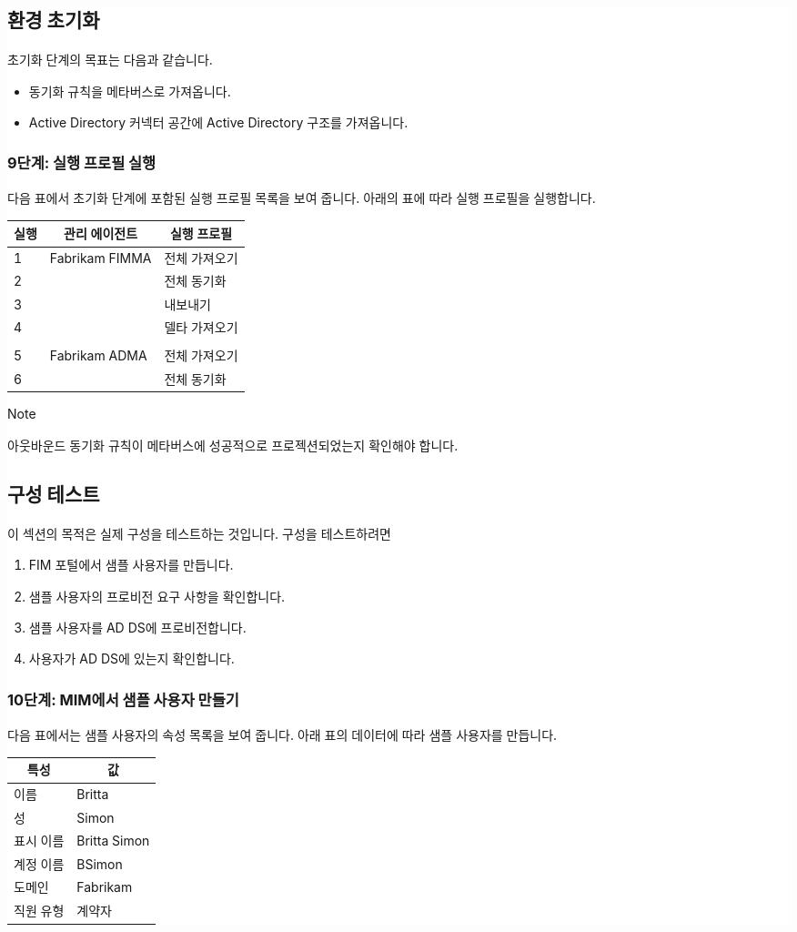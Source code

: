 


## <a name="initializing-your-environment"></a>환경 초기화


초기화 단계의 목표는 다음과 같습니다.

-   동기화 규칙을 메타버스로 가져옵니다.

-   Active Directory 커넥터 공간에 Active Directory 구조를 가져옵니다.

### <a name="step-9-run-the-run-profiles"></a>9단계: 실행 프로필 실행

다음 표에서 초기화 단계에 포함된 실행 프로필 목록을 보여 줍니다.  아래의 표에 따라 실행 프로필을 실행합니다.

| 실행                                                                                                           | 관리 에이전트                                      | 실행 프로필          |
|---------------------------------------------------------------------------------------------------------------|-------------------------------------------------------|----------------------|
| 1                                                                                                             | Fabrikam FIMMA                                        | 전체 가져오기          |
| 2                                                                                                             |                                                       | 전체 동기화 |
| 3                                                                                                             |                                                       | 내보내기               |
| 4                                                                                                             |                                                       | 델타 가져오기         |
|                                                                                                               |                                                       |                      |
| 5                                                                                                             | Fabrikam ADMA                                         | 전체 가져오기          |
| 6                                                                                                             |                                                       | 전체 동기화 |



> [!NOTE]
> 아웃바운드 동기화 규칙이 메타버스에 성공적으로 프로젝션되었는지 확인해야 합니다.

## <a name="testing-the-configuration"></a>구성 테스트


이 섹션의 목적은 실제 구성을 테스트하는 것입니다. 구성을 테스트하려면

1.  FIM 포털에서 샘플 사용자를 만듭니다.

2.  샘플 사용자의 프로비전 요구 사항을 확인합니다.

3.  샘플 사용자를 AD DS에 프로비전합니다.

4.  사용자가 AD DS에 있는지 확인합니다.

### <a name="step-10-create-a-sample-user-in-mim"></a>10단계: MIM에서 샘플 사용자 만들기


다음 표에서는 샘플 사용자의 속성 목록을 보여 줍니다. 아래 표의 데이터에 따라 샘플 사용자를 만듭니다.

| 특성                              | 값                                                          |
|----------------------------------------|----------------------------------------------------------------|
| 이름                             | Britta                                                         |
| 성                              | Simon                                                          |
| 표시 이름                           | Britta Simon                                                   |
| 계정 이름                           | BSimon                                                         |
| 도메인                                 | Fabrikam                                                       |
| 직원 유형                          | 계약자                                                     |
